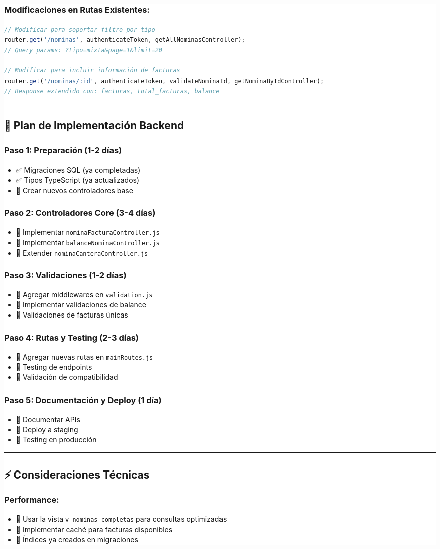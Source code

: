 ### **Modificaciones en Rutas Existentes:**
```javascript
// Modificar para soportar filtro por tipo
router.get('/nominas', authenticateToken, getAllNominasController);
// Query params: ?tipo=mixta&page=1&limit=20

// Modificar para incluir información de facturas
router.get('/nominas/:id', authenticateToken, validateNominaId, getNominaByIdController);
// Response extendido con: facturas, total_facturas, balance
```

---

## 🚀 Plan de Implementación Backend

### **Paso 1: Preparación (1-2 días)**
- ✅ Migraciones SQL (ya completadas)
- ✅ Tipos TypeScript (ya actualizados)
- 📝 Crear nuevos controladores base

### **Paso 2: Controladores Core (3-4 días)**
- 📝 Implementar `nominaFacturaController.js`
- 📝 Implementar `balanceNominaController.js`
- 📝 Extender `nominaCanteraController.js`

### **Paso 3: Validaciones (1-2 días)**
- 📝 Agregar middlewares en `validation.js`
- 📝 Implementar validaciones de balance
- 📝 Validaciones de facturas únicas

### **Paso 4: Rutas y Testing (2-3 días)**
- 📝 Agregar nuevas rutas en `mainRoutes.js`
- 📝 Testing de endpoints
- 📝 Validación de compatibilidad

### **Paso 5: Documentación y Deploy (1 día)**
- 📝 Documentar APIs
- 📝 Deploy a staging
- 📝 Testing en producción

---

## ⚡ Consideraciones Técnicas

### **Performance:**
- 🚀 Usar la vista `v_nominas_completas` para consultas optimizadas
- 🚀 Implementar caché para facturas disponibles
- 🚀 Índices ya creados en migraciones

